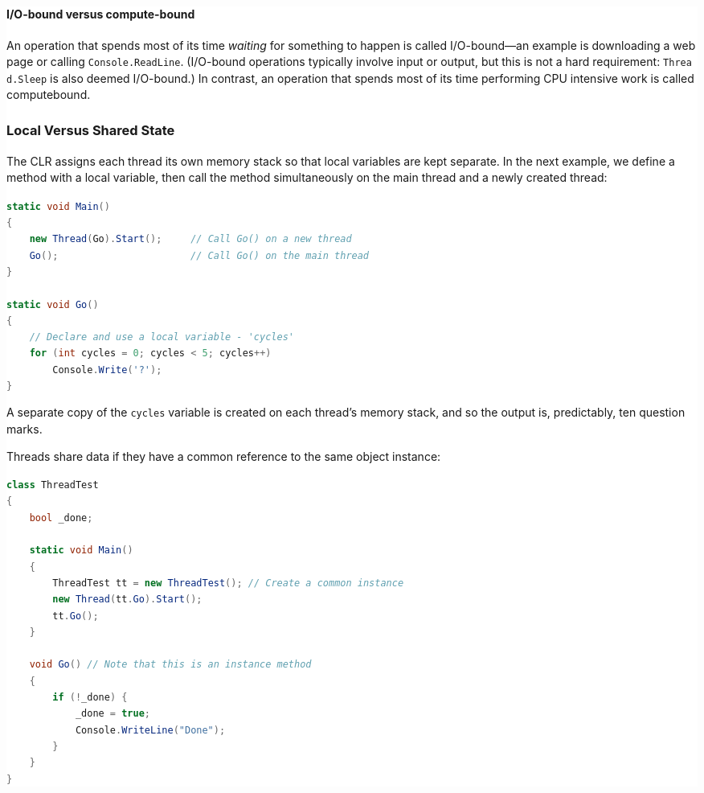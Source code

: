 #### I/O-bound versus compute-bound

An operation that spends most of its time _waiting_ for something to happen is called I/O-bound—an example is downloading a web page or calling `Console.ReadLine`. (I/O-bound operations typically involve input or output, but this is not a hard requirement: `Thread.Sleep` is also deemed I/O-bound.) In contrast, an operation that spends most of its time performing CPU intensive work is called computebound.

### Local Versus Shared State

The CLR assigns each thread its own memory stack so that local variables are kept separate. In the next example, we define a method with a local variable, then call the method simultaneously on the main thread and a newly created thread:

```csharp
static void Main()
{
    new Thread(Go).Start();     // Call Go() on a new thread
    Go();                       // Call Go() on the main thread
}

static void Go()
{
    // Declare and use a local variable - 'cycles'
    for (int cycles = 0; cycles < 5; cycles++)
        Console.Write('?');
}
```

A separate copy of the `cycles` variable is created on each thread’s memory stack, and so the output is, predictably, ten question marks.

Threads share data if they have a common reference to the same object instance:

```csharp
class ThreadTest
{
    bool _done;

    static void Main()
    {
        ThreadTest tt = new ThreadTest(); // Create a common instance
        new Thread(tt.Go).Start();
        tt.Go();
    }

    void Go() // Note that this is an instance method
    {
        if (!_done) {
            _done = true;
            Console.WriteLine("Done");
        }
    }
}
```
